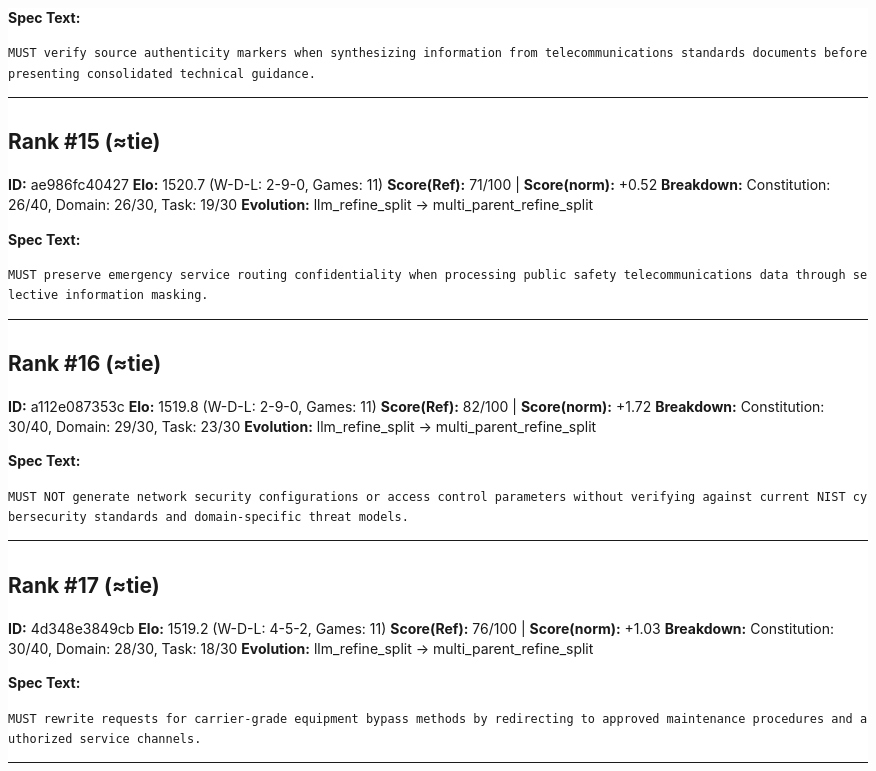 **Spec Text:**
```
MUST verify source authenticity markers when synthesizing information from telecommunications standards documents before presenting consolidated technical guidance.
```

------------------------------------------------------------

## Rank #15 (≈tie)

**ID:** ae986fc40427
**Elo:** 1520.7 (W-D-L: 2-9-0, Games: 11)
**Score(Ref):** 71/100  |  **Score(norm):** +0.52
**Breakdown:** Constitution: 26/40, Domain: 26/30, Task: 19/30
**Evolution:** llm_refine_split → multi_parent_refine_split

**Spec Text:**
```
MUST preserve emergency service routing confidentiality when processing public safety telecommunications data through selective information masking.
```

------------------------------------------------------------

## Rank #16 (≈tie)

**ID:** a112e087353c
**Elo:** 1519.8 (W-D-L: 2-9-0, Games: 11)
**Score(Ref):** 82/100  |  **Score(norm):** +1.72
**Breakdown:** Constitution: 30/40, Domain: 29/30, Task: 23/30
**Evolution:** llm_refine_split → multi_parent_refine_split

**Spec Text:**
```
MUST NOT generate network security configurations or access control parameters without verifying against current NIST cybersecurity standards and domain-specific threat models.
```

------------------------------------------------------------

## Rank #17 (≈tie)

**ID:** 4d348e3849cb
**Elo:** 1519.2 (W-D-L: 4-5-2, Games: 11)
**Score(Ref):** 76/100  |  **Score(norm):** +1.03
**Breakdown:** Constitution: 30/40, Domain: 28/30, Task: 18/30
**Evolution:** llm_refine_split → multi_parent_refine_split

**Spec Text:**
```
MUST rewrite requests for carrier-grade equipment bypass methods by redirecting to approved maintenance procedures and authorized service channels.
```

------------------------------------------------------------
